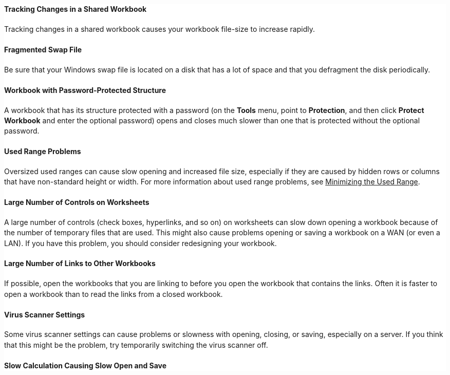     
    

#### Tracking Changes in a Shared Workbook

Tracking changes in a shared workbook causes your workbook file-size to increase rapidly.
  
    
    

#### Fragmented Swap File

Be sure that your Windows swap file is located on a disk that has a lot of space and that you defragment the disk periodically.
  
    
    

#### Workbook with Password-Protected Structure

A workbook that has its structure protected with a password (on the **Tools** menu, point to **Protection**, and then click **Protect Workbook** and enter the optional password) opens and closes much slower than one that is protected without the optional password.
  
    
    

#### Used Range Problems

Oversized used ranges can cause slow opening and increased file size, especially if they are caused by hidden rows or columns that have non-standard height or width. For more information about used range problems, see  [Minimizing the Used Range](#xlMinUsedRange).
  
    
    

#### Large Number of Controls on Worksheets

A large number of controls (check boxes, hyperlinks, and so on) on worksheets can slow down opening a workbook because of the number of temporary files that are used. This might also cause problems opening or saving a workbook on a WAN (or even a LAN). If you have this problem, you should consider redesigning your workbook.
  
    
    

#### Large Number of Links to Other Workbooks

If possible, open the workbooks that you are linking to before you open the workbook that contains the links. Often it is faster to open a workbook than to read the links from a closed workbook.
  
    
    

#### Virus Scanner Settings

Some virus scanner settings can cause problems or slowness with opening, closing, or saving, especially on a server. If you think that this might be the problem, try temporarily switching the virus scanner off.
  
    
    

#### Slow Calculation Causing Slow Open and Save
